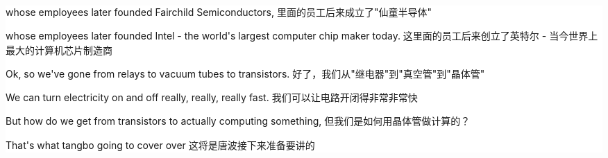 whose employees later founded Fairchild Semiconductors,
里面的员工后来成立了"仙童半导体"

whose employees later founded Intel - the world's largest computer chip maker today.
这里面的员工后来创立了英特尔 - 当今世界上最大的计算机芯片制造商

Ok, so we've gone from relays to vacuum tubes to transistors.
好了，我们从"继电器"到"真空管"到"晶体管"

We can turn electricity on and off really, really, really fast.
我们可以让电路开闭得非常非常快

But how do we get from transistors to actually computing something,
但我们是如何用晶体管做计算的？

That's what tangbo going to cover over 
这将是唐波接下来准备要讲的
